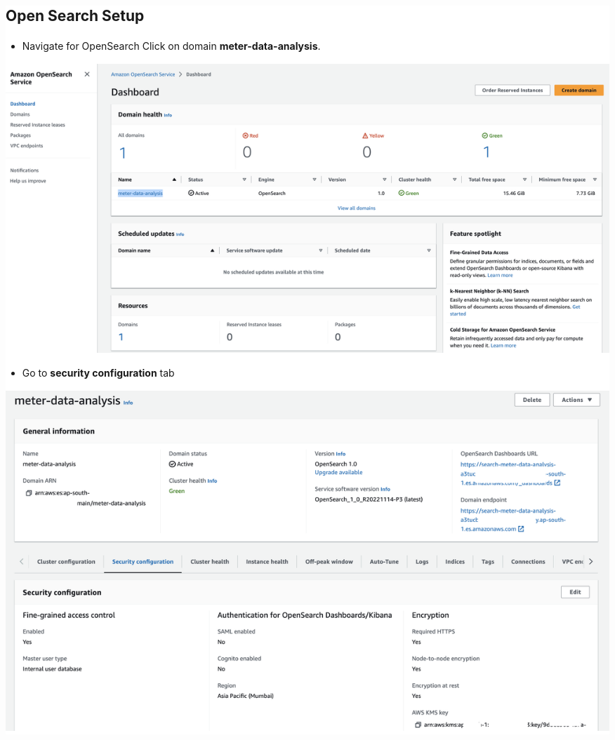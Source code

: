 

## Open Search Setup

  - Navigate for OpenSearch Click on domain **meter-data-analysis**.

  ![Fig 68](image/OpenSearch/1.png)

  - Go to **security configuration** tab

  ![Fig 69](image/OpenSearch/2.png)
  